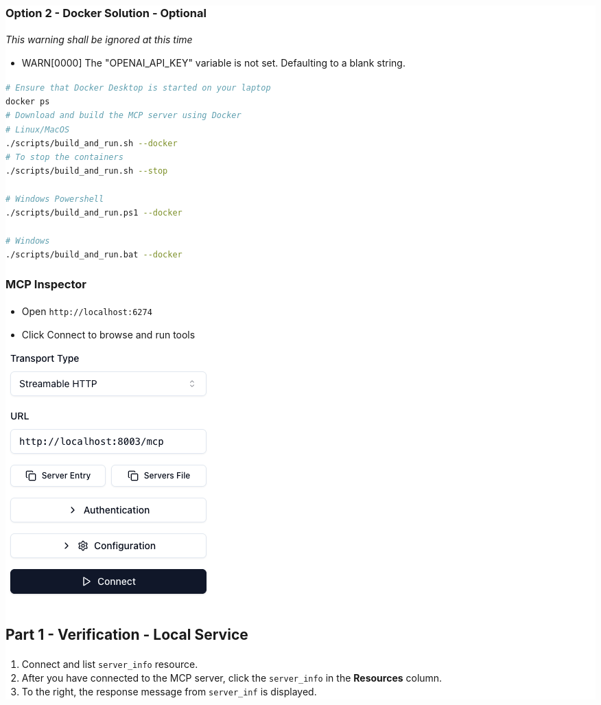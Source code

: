 ### Option 2 - Docker Solution - Optional
*This warning shall be ignored at this time*
  - WARN[0000] The "OPENAI_API_KEY" variable is not set. Defaulting to a blank string.
```bash
# Ensure that Docker Desktop is started on your laptop
docker ps
# Download and build the MCP server using Docker
# Linux/MacOS
./scripts/build_and_run.sh --docker
# To stop the containers
./scripts/build_and_run.sh --stop

# Windows Powershell
./scripts/build_and_run.ps1 --docker

# Windows
./scripts/build_and_run.bat --docker
```


### MCP Inspector

- Open `http://localhost:6274`

- Click Connect to browse and run tools

![MCP server connect](/media/mcp_server_connect.png)

## Part 1 - Verification - Local Service
1. Connect and list `server_info` resource.
2. After you have connected to the MCP server, click the
`server_info` in the **Resources** column.
3. To the right, the response message from `server_inf` is displayed.
